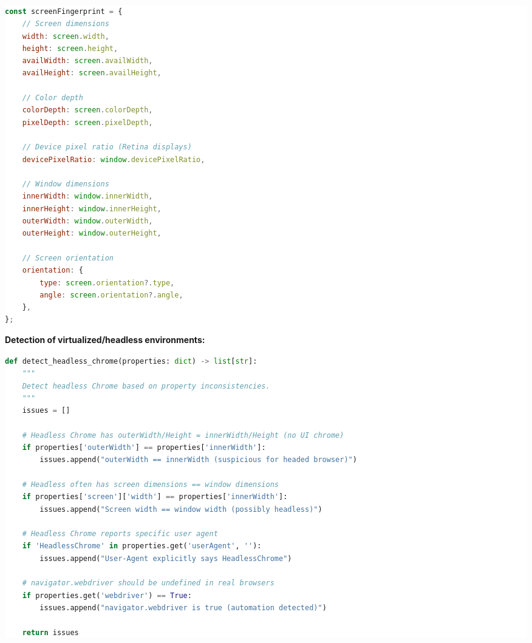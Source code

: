 ```javascript
const screenFingerprint = {
    // Screen dimensions
    width: screen.width,
    height: screen.height,
    availWidth: screen.availWidth,
    availHeight: screen.availHeight,
    
    // Color depth
    colorDepth: screen.colorDepth,
    pixelDepth: screen.pixelDepth,
    
    // Device pixel ratio (Retina displays)
    devicePixelRatio: window.devicePixelRatio,
    
    // Window dimensions
    innerWidth: window.innerWidth,
    innerHeight: window.innerHeight,
    outerWidth: window.outerWidth,
    outerHeight: window.outerHeight,
    
    // Screen orientation
    orientation: {
        type: screen.orientation?.type,
        angle: screen.orientation?.angle,
    },
};
```

**Detection of virtualized/headless environments:**

```python
def detect_headless_chrome(properties: dict) -> list[str]:
    """
    Detect headless Chrome based on property inconsistencies.
    """
    issues = []
    
    # Headless Chrome has outerWidth/Height = innerWidth/Height (no UI chrome)
    if properties['outerWidth'] == properties['innerWidth']:
        issues.append("outerWidth == innerWidth (suspicious for headed browser)")
    
    # Headless often has screen dimensions == window dimensions
    if properties['screen']['width'] == properties['innerWidth']:
        issues.append("Screen width == window width (possibly headless)")
    
    # Headless Chrome reports specific user agent
    if 'HeadlessChrome' in properties.get('userAgent', ''):
        issues.append("User-Agent explicitly says HeadlessChrome")
    
    # navigator.webdriver should be undefined in real browsers
    if properties.get('webdriver') == True:
        issues.append("navigator.webdriver is true (automation detected)")
    
    return issues
```
